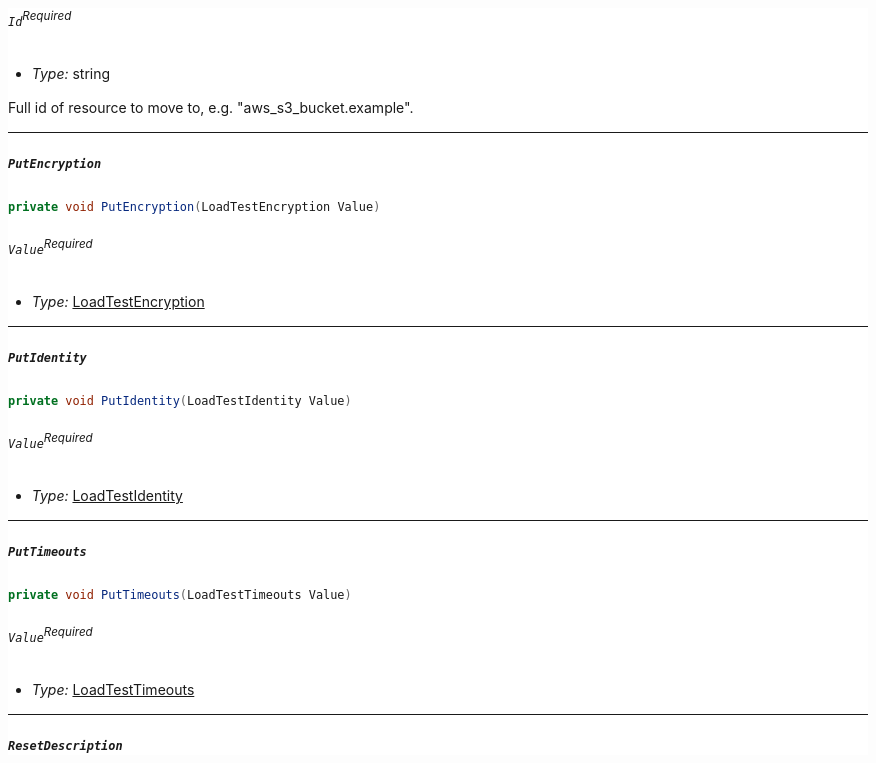 ###### `Id`<sup>Required</sup> <a name="Id" id="@cdktf/provider-azurerm.loadTest.LoadTest.moveToId.parameter.id"></a>

- *Type:* string

Full id of resource to move to, e.g. "aws_s3_bucket.example".

---

##### `PutEncryption` <a name="PutEncryption" id="@cdktf/provider-azurerm.loadTest.LoadTest.putEncryption"></a>

```csharp
private void PutEncryption(LoadTestEncryption Value)
```

###### `Value`<sup>Required</sup> <a name="Value" id="@cdktf/provider-azurerm.loadTest.LoadTest.putEncryption.parameter.value"></a>

- *Type:* <a href="#@cdktf/provider-azurerm.loadTest.LoadTestEncryption">LoadTestEncryption</a>

---

##### `PutIdentity` <a name="PutIdentity" id="@cdktf/provider-azurerm.loadTest.LoadTest.putIdentity"></a>

```csharp
private void PutIdentity(LoadTestIdentity Value)
```

###### `Value`<sup>Required</sup> <a name="Value" id="@cdktf/provider-azurerm.loadTest.LoadTest.putIdentity.parameter.value"></a>

- *Type:* <a href="#@cdktf/provider-azurerm.loadTest.LoadTestIdentity">LoadTestIdentity</a>

---

##### `PutTimeouts` <a name="PutTimeouts" id="@cdktf/provider-azurerm.loadTest.LoadTest.putTimeouts"></a>

```csharp
private void PutTimeouts(LoadTestTimeouts Value)
```

###### `Value`<sup>Required</sup> <a name="Value" id="@cdktf/provider-azurerm.loadTest.LoadTest.putTimeouts.parameter.value"></a>

- *Type:* <a href="#@cdktf/provider-azurerm.loadTest.LoadTestTimeouts">LoadTestTimeouts</a>

---

##### `ResetDescription` <a name="ResetDescription" id="@cdktf/provider-azurerm.loadTest.LoadTest.resetDescription"></a>
